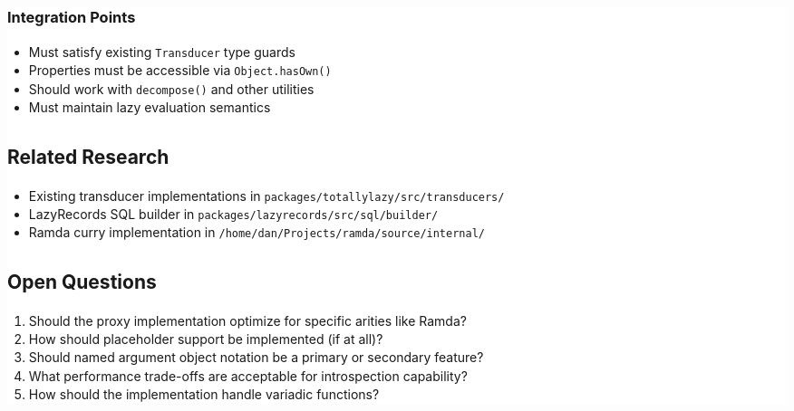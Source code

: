### Integration Points
- Must satisfy existing `Transducer` type guards
- Properties must be accessible via `Object.hasOwn()`
- Should work with `decompose()` and other utilities
- Must maintain lazy evaluation semantics

## Related Research
- Existing transducer implementations in `packages/totallylazy/src/transducers/`
- LazyRecords SQL builder in `packages/lazyrecords/src/sql/builder/`
- Ramda curry implementation in `/home/dan/Projects/ramda/source/internal/`

## Open Questions
1. Should the proxy implementation optimize for specific arities like Ramda?
2. How should placeholder support be implemented (if at all)?
3. Should named argument object notation be a primary or secondary feature?
4. What performance trade-offs are acceptable for introspection capability?
5. How should the implementation handle variadic functions?